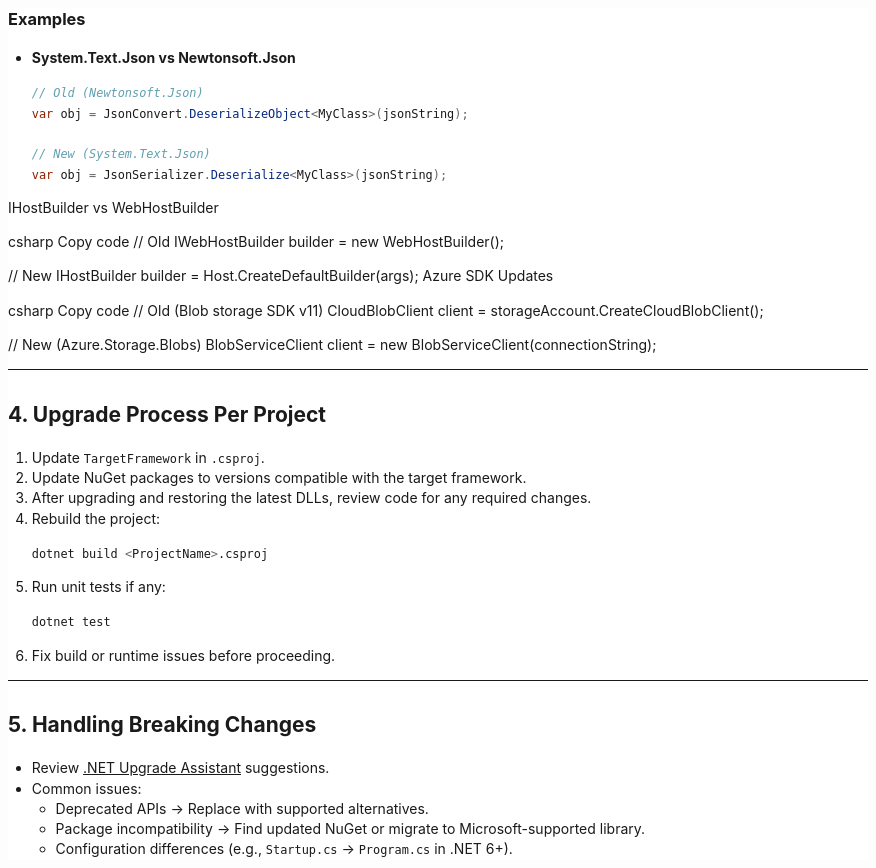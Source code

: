 ### Examples
- **System.Text.Json vs Newtonsoft.Json**
  ```csharp
  // Old (Newtonsoft.Json)
  var obj = JsonConvert.DeserializeObject<MyClass>(jsonString);

  // New (System.Text.Json)
  var obj = JsonSerializer.Deserialize<MyClass>(jsonString);
IHostBuilder vs WebHostBuilder

csharp
Copy code
// Old
IWebHostBuilder builder = new WebHostBuilder();

// New
IHostBuilder builder = Host.CreateDefaultBuilder(args);
Azure SDK Updates

csharp
Copy code
// Old (Blob storage SDK v11)
CloudBlobClient client = storageAccount.CreateCloudBlobClient();

// New (Azure.Storage.Blobs)
BlobServiceClient client = new BlobServiceClient(connectionString);


---

## 4. Upgrade Process Per Project
1. Update `TargetFramework` in `.csproj`.
2. Update NuGet packages to versions compatible with the target framework.
3. After upgrading and restoring the latest DLLs, review code for any required changes.
4. Rebuild the project:
   ```bash
   dotnet build <ProjectName>.csproj
   ```
5. Run unit tests if any:
   ```bash
   dotnet test
   ```
6. Fix build or runtime issues before proceeding.


---

## 5. Handling Breaking Changes
- Review [.NET Upgrade Assistant](https://learn.microsoft.com/dotnet/core/porting/upgrade-assistant) suggestions.
- Common issues:
  - Deprecated APIs → Replace with supported alternatives.
  - Package incompatibility → Find updated NuGet or migrate to Microsoft-supported library.
  - Configuration differences (e.g., `Startup.cs` → `Program.cs` in .NET 6+).
